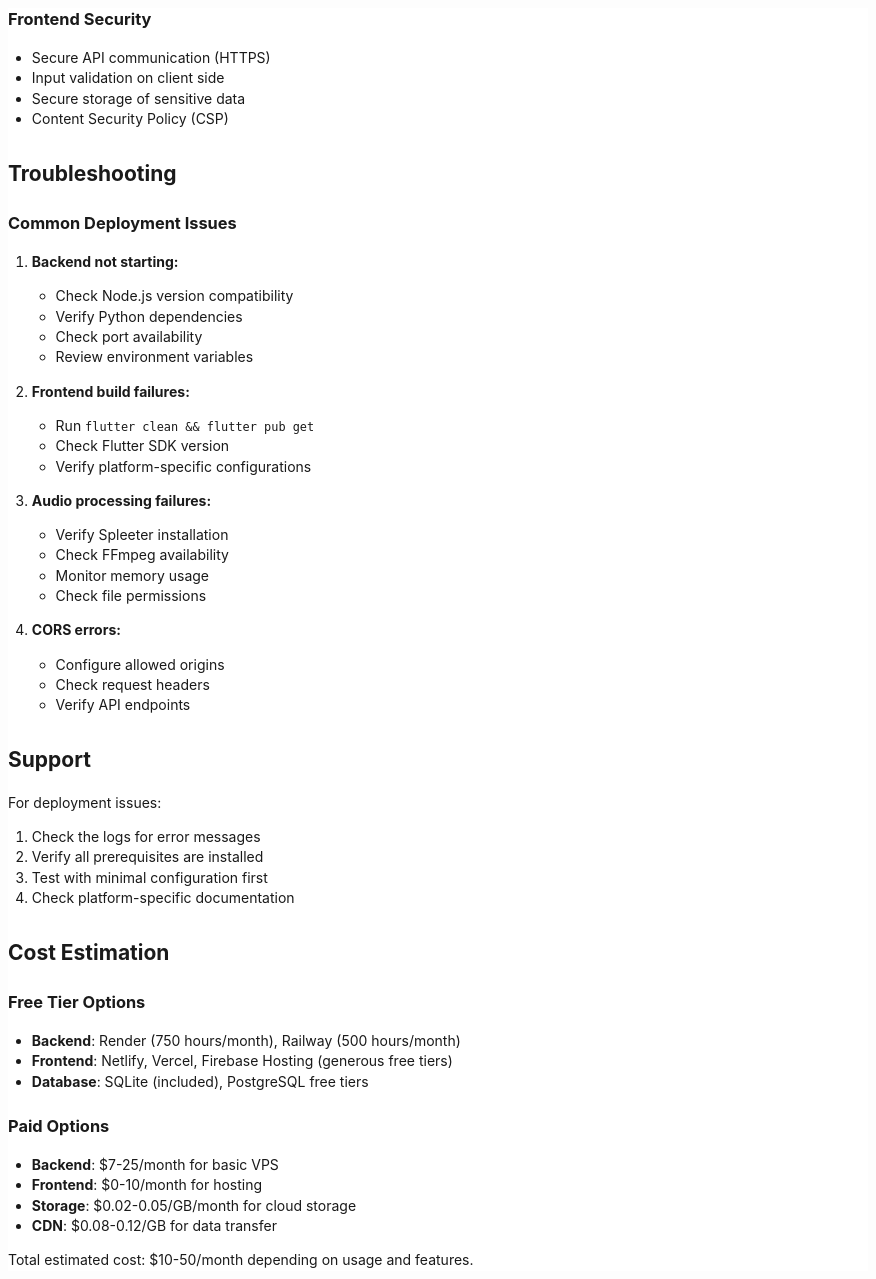 ### Frontend Security
- Secure API communication (HTTPS)
- Input validation on client side
- Secure storage of sensitive data
- Content Security Policy (CSP)

## Troubleshooting

### Common Deployment Issues

1. **Backend not starting:**
   - Check Node.js version compatibility
   - Verify Python dependencies
   - Check port availability
   - Review environment variables

2. **Frontend build failures:**
   - Run `flutter clean && flutter pub get`
   - Check Flutter SDK version
   - Verify platform-specific configurations

3. **Audio processing failures:**
   - Verify Spleeter installation
   - Check FFmpeg availability
   - Monitor memory usage
   - Check file permissions

4. **CORS errors:**
   - Configure allowed origins
   - Check request headers
   - Verify API endpoints

## Support

For deployment issues:
1. Check the logs for error messages
2. Verify all prerequisites are installed
3. Test with minimal configuration first
4. Check platform-specific documentation

## Cost Estimation

### Free Tier Options
- **Backend**: Render (750 hours/month), Railway (500 hours/month)
- **Frontend**: Netlify, Vercel, Firebase Hosting (generous free tiers)
- **Database**: SQLite (included), PostgreSQL free tiers

### Paid Options
- **Backend**: $7-25/month for basic VPS
- **Frontend**: $0-10/month for hosting
- **Storage**: $0.02-0.05/GB/month for cloud storage
- **CDN**: $0.08-0.12/GB for data transfer

Total estimated cost: $10-50/month depending on usage and features.